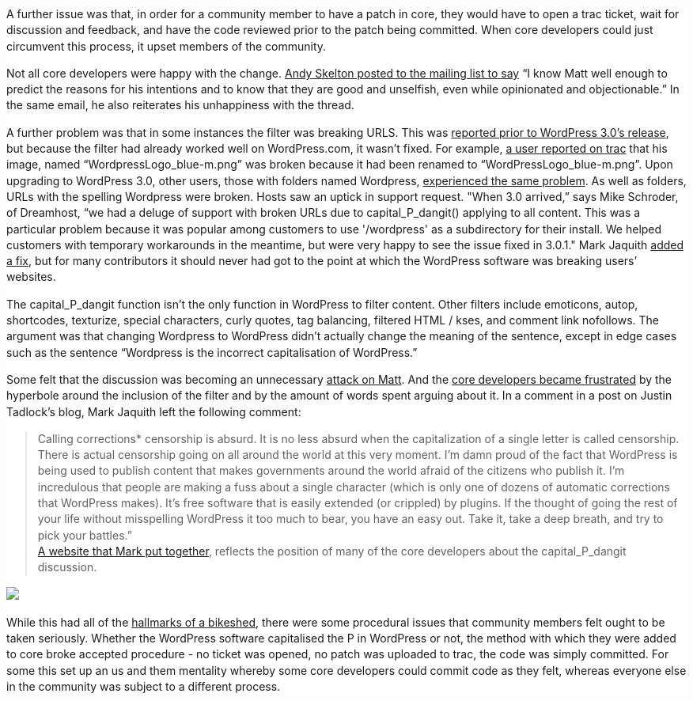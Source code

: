 A further issue was that, in order for a community member to have a patch in core, they would have to open a trac ticket, wait for discussion and feedback, and have the code reviewed prior to the patch being committed. When core developers could just circumvent this process, it upset members of the community.	

Not all core developers were happy with the change. [Andy Skelton posted to the mailing list to say](http://lists.automattic.com/pipermail/wp-hackers/2010-July/033007.html) “I know Matt well enough to predict the reasons for his intentions and to know that they are good and unselfish, even while opinionated and objectionable.” In the same email, he also reiterates his unhappiness with the thread.	

A further problem was that in some instances the filter was breaking URLS. This was [reported prior to WordPress 3.0’s release](https://core.trac.wordpress.org/ticket/13583), but because the filter had already worked well on WordPress.com, it wasn’t fixed. For example, [a user reported on trac](https://core.trac.wordpress.org/ticket/13971) that his image, named “WordpressLogo_blue-m.png” was broken because it had been renamed to “WordPressLogo_blue-m.png”. Upon upgrading to WordPress 3.0, other users, those with folders named Wordpress, [experienced the same problem](http://wordpress.org/support/topic/images-not-appearing-3?replies=30#post-1559585). As well as folders, URLs with the spelling Wordpress were broken. Hosts saw an uptick in support request. "When 3.0 arrived,” says Mike Schroder, of Dreamhost, “we had a deluge of support with broken URLs due to capital_P_dangit() applying to all content.  This was a particular problem because it was popular among customers to use '/wordpress' as a subdirectory for their install. We helped customers with temporary workarounds in the meantime, but were very happy to see the issue fixed in 3.0.1." Mark Jaquith [added a fix](https://core.trac.wordpress.org/ticket/13971#comment:15), but for many contributors it should never had got to the point at which the WordPress software was breaking users’ websites.	

The capital_P_dangit function isn’t the only function in WordPress to filter content. Other filters include emoticons, autop, shortcodes, texturize, special characters, curly quotes, tag balancing, filtered HTML / kses, and comment link nofollows.	
The argument was that changing Wordpress to WordPress didn’t actually change the meaning of the sentence, except in edge cases such as the sentence “Wordpress is the incorrect capitalisation of WordPress.”	

Some felt that the discussion was becoming an unnecessary [attack on Matt](http://lists.automattic.com/pipermail/wp-hackers/2010-July/032969.html). And the [core developers became frustrated](http://justintadlock.com/archives/2010/07/08/lowercase-p-dangit#comment-211354) by the hyperbole around the inclusion of the filter and by the amount of words spent arguing about it. In a comment in a post on Justin Tadlock’s blog, Mark Jaquith left the following comment:	

> Calling corrections* censorship is absurd. It is no less absurd when the capitalization of a single letter is called censorship. There is actual censorship going on all around the world at this very moment. I’m damn proud of the fact that WordPress is being used to publish content that makes governments around the world afraid of the citizens who publish it. I’m incredulous that people are making a fuss about a single character (which is only one of dozens of automatic corrections that WordPress makes). It’s free software that is easily extended (or crippled) by plugins. If the thought of going the rest of your life without misspelling WordPress it too much to bear, you have an easy out. Take it, take a deep breath, and try to pick your battles.”	
[A website that Mark put together](http://capitalp.org/), reflects the position of many of the core developers about the capital_P_dangit discussion.	

<img src="../../Resources/community/capital_p_dangit.png.jpg" width="800px" />

While this had all of the [hallmarks of a bikeshed](http://lists.automattic.com/pipermail/wp-hackers/2010-July/032919.html), there were some procedural issues that community members felt ought to be taken seriously. Whether the WordPress software capitalised the P in WordPress or not, the method with which they were added to core broke accepted procedure - no ticket was opened, no patch was uploaded to trac, the code was simply committed. For some this set up an us and them mentality whereby some core developers could commit code as they felt, whereas everyone else in the community was subject to a different process.	
